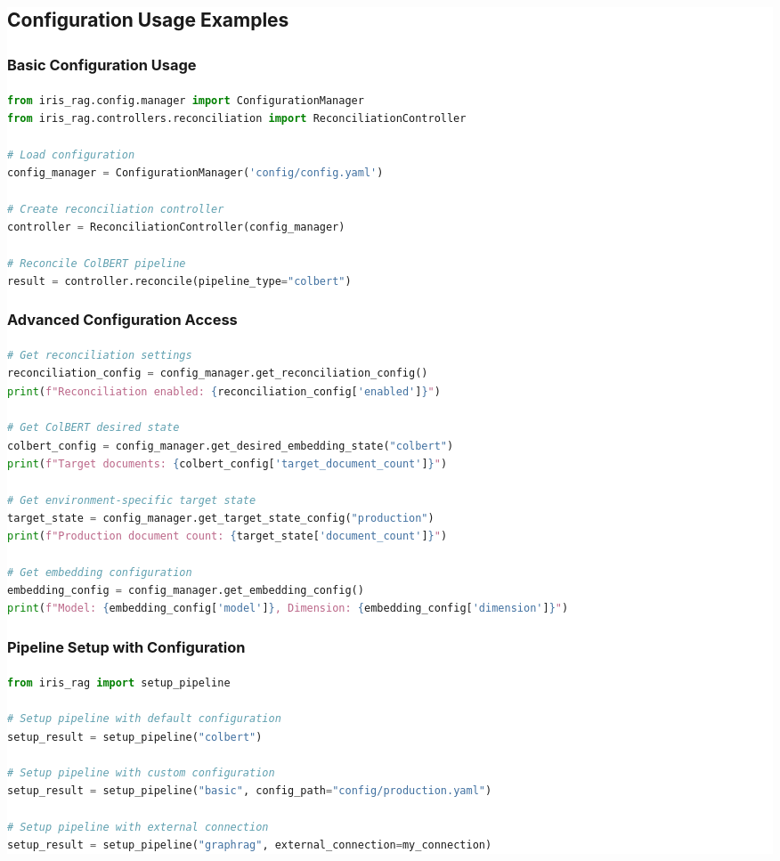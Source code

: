 ## Configuration Usage Examples

### Basic Configuration Usage

```python
from iris_rag.config.manager import ConfigurationManager
from iris_rag.controllers.reconciliation import ReconciliationController

# Load configuration
config_manager = ConfigurationManager('config/config.yaml')

# Create reconciliation controller
controller = ReconciliationController(config_manager)

# Reconcile ColBERT pipeline
result = controller.reconcile(pipeline_type="colbert")
```

### Advanced Configuration Access

```python
# Get reconciliation settings
reconciliation_config = config_manager.get_reconciliation_config()
print(f"Reconciliation enabled: {reconciliation_config['enabled']}")

# Get ColBERT desired state
colbert_config = config_manager.get_desired_embedding_state("colbert")
print(f"Target documents: {colbert_config['target_document_count']}")

# Get environment-specific target state
target_state = config_manager.get_target_state_config("production")
print(f"Production document count: {target_state['document_count']}")

# Get embedding configuration
embedding_config = config_manager.get_embedding_config()
print(f"Model: {embedding_config['model']}, Dimension: {embedding_config['dimension']}")
```

### Pipeline Setup with Configuration

```python
from iris_rag import setup_pipeline

# Setup pipeline with default configuration
setup_result = setup_pipeline("colbert")

# Setup pipeline with custom configuration
setup_result = setup_pipeline("basic", config_path="config/production.yaml")

# Setup pipeline with external connection
setup_result = setup_pipeline("graphrag", external_connection=my_connection)
```
